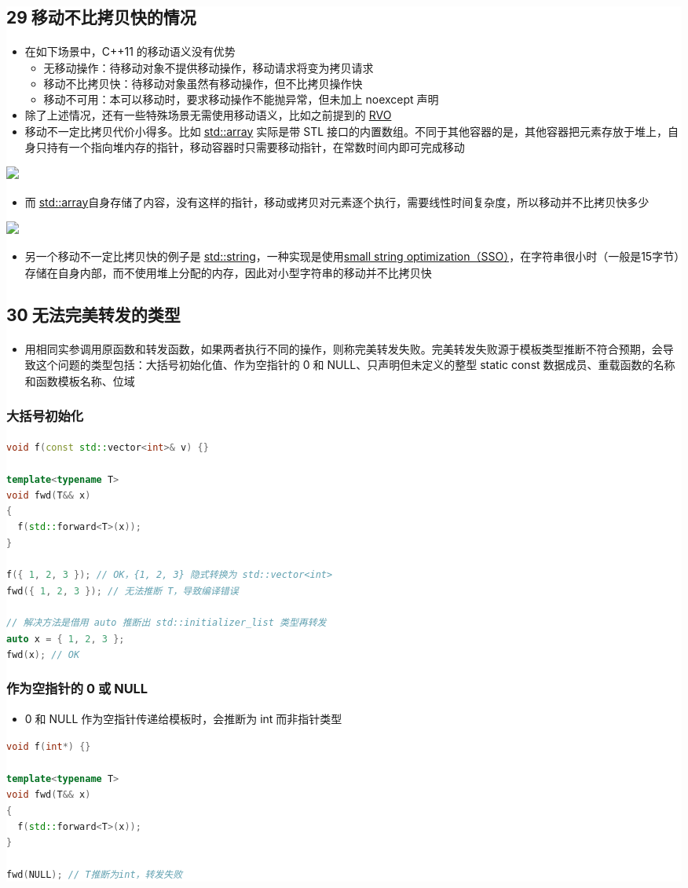 ## 29 移动不比拷贝快的情况

* 在如下场景中，C++11 的移动语义没有优势
  * 无移动操作：待移动对象不提供移动操作，移动请求将变为拷贝请求
  * 移动不比拷贝快：待移动对象虽然有移动操作，但不比拷贝操作快
  * 移动不可用：本可以移动时，要求移动操作不能抛异常，但未加上 noexcept 声明
* 除了上述情况，还有一些特殊场景无需使用移动语义，比如之前提到的 [RVO](https://en.cppreference.com/w/cpp/language/copy_elision)
* 移动不一定比拷贝代价小得多。比如 [std::array](https://en.cppreference.com/w/cpp/container/array) 实际是带 STL 接口的内置数组。不同于其他容器的是，其他容器把元素存放于堆上，自身只持有一个指向堆内存的指针，移动容器时只需要移动指针，在常数时间内即可完成移动

![](../images/5-1.png)

* 而 [std::array](https://en.cppreference.com/w/cpp/container/array)自身存储了内容，没有这样的指针，移动或拷贝对元素逐个执行，需要线性时间复杂度，所以移动并不比拷贝快多少

![](../images/5-2.png)

* 另一个移动不一定比拷贝快的例子是 [std::string](https://en.cppreference.com/w/cpp/string/basic_string)，一种实现是使用[small string optimization（SSO）](https://blogs.msmvps.com/gdicanio/2016/11/17/the-small-string-optimization/)，在字符串很小时（一般是15字节）存储在自身内部，而不使用堆上分配的内存，因此对小型字符串的移动并不比拷贝快

## 30 无法完美转发的类型

* 用相同实参调用原函数和转发函数，如果两者执行不同的操作，则称完美转发失败。完美转发失败源于模板类型推断不符合预期，会导致这个问题的类型包括：大括号初始化值、作为空指针的 0 和 NULL、只声明但未定义的整型 static const 数据成员、重载函数的名称和函数模板名称、位域

### 大括号初始化

```cpp
void f(const std::vector<int>& v) {}

template<typename T>
void fwd(T&& x)
{
  f(std::forward<T>(x));
}

f({ 1, 2, 3 }); // OK，{1, 2, 3} 隐式转换为 std::vector<int>
fwd({ 1, 2, 3 }); // 无法推断 T，导致编译错误

// 解决方法是借用 auto 推断出 std::initializer_list 类型再转发
auto x = { 1, 2, 3 };
fwd(x); // OK
```

### 作为空指针的 0 或 NULL

* 0 和 NULL 作为空指针传递给模板时，会推断为 int 而非指针类型

```cpp
void f(int*) {}

template<typename T>
void fwd(T&& x)
{
  f(std::forward<T>(x));
}

fwd(NULL); // T推断为int，转发失败
```
